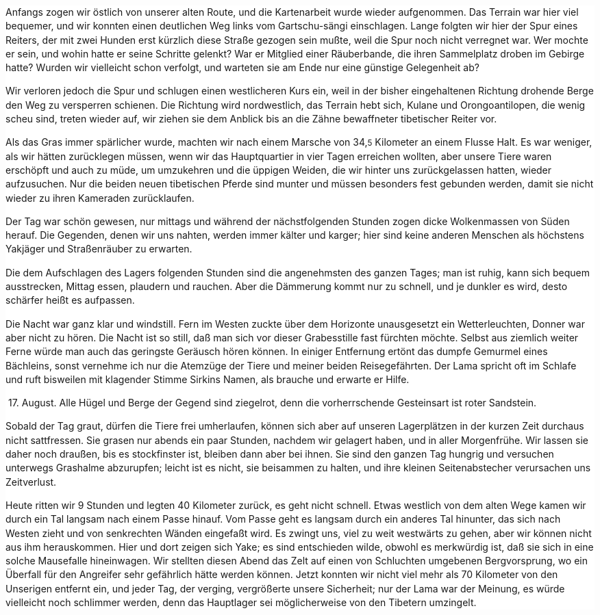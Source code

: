 Anfangs zogen wir östlich von unserer alten Route, und die Kartenarbeit wurde
wieder aufgenommen. Das Terrain war hier viel bequemer, und wir konnten einen
deutlichen Weg links vom Gartschu-sängi einschlagen. Lange folgten wir hier der
Spur eines Reiters, der mit zwei Hunden erst kürzlich diese Straße gezogen sein
mußte, weil die Spur noch nicht verregnet war. Wer mochte er sein, und wohin
hatte er seine Schritte gelenkt? War er Mitglied einer Räuberbande, die ihren
Sammelplatz droben im Gebirge hatte? Wurden wir vielleicht schon verfolgt, und
warteten sie am Ende nur eine günstige Gelegenheit ab?

Wir verloren jedoch die Spur und schlugen einen westlicheren Kurs ein, weil in
der bisher eingehaltenen Richtung drohende Berge den Weg zu versperren schienen.
Die Richtung wird nordwestlich, das Terrain hebt sich, Kulane und
Orongoantilopen, die wenig scheu sind, treten wieder auf, wir ziehen sie dem
Anblick bis an die Zähne bewaffneter tibetischer Reiter vor.

Als das Gras immer spärlicher wurde, machten wir nach einem Marsche von
34,<small>5</small> Kilometer an einem Flusse Halt. Es war weniger, als wir
hätten zurücklegen müssen, wenn wir das Hauptquartier in vier Tagen erreichen
wollten, aber unsere Tiere waren erschöpft und auch zu müde, um umzukehren und
die üppigen Weiden, die wir hinter uns zurückgelassen hatten, wieder
aufzusuchen. Nur die beiden neuen tibetischen Pferde sind munter und müssen
besonders fest gebunden werden, damit sie nicht wieder zu ihren Kameraden
zurücklaufen.

Der Tag war schön gewesen, nur mittags und während der nächstfolgenden Stunden
zogen dicke Wolkenmassen von Süden herauf. Die Gegenden, denen wir uns nahten,
werden immer kälter und karger; hier sind keine anderen Menschen als höchstens
Yakjäger und Straßenräuber zu erwarten.

Die dem Aufschlagen des Lagers folgenden Stunden sind die angenehmsten des
ganzen Tages; man ist ruhig, kann sich bequem ausstrecken, Mittag essen,
plaudern und rauchen. Aber die Dämmerung kommt nur zu schnell, und je dunkler es
wird, desto schärfer heißt es aufpassen.

Die Nacht war ganz klar und windstill. Fern im Westen zuckte über dem Horizonte
unausgesetzt ein Wetterleuchten, Donner war aber nicht zu hören. Die Nacht ist
so still, daß man sich vor dieser Grabesstille fast fürchten möchte. Selbst aus
ziemlich weiter Ferne würde man auch das geringste Geräusch hören können. In
einiger Entfernung ertönt das dumpfe Gemurmel eines Bächleins, sonst vernehme
ich nur die Atemzüge der Tiere und meiner beiden Reisegefährten. Der Lama
spricht oft im Schlafe und ruft bisweilen mit klagender Stimme Sirkins Namen,
als brauche und erwarte er Hilfe.

&nbsp;17. August. Alle Hügel und Berge der Gegend sind ziegelrot, denn die
vorherrschende Gesteinsart ist roter Sandstein.

Sobald der Tag graut, dürfen die Tiere frei umherlaufen, können sich aber auf
unseren Lagerplätzen in der kurzen Zeit durchaus nicht sattfressen. Sie grasen
nur abends ein paar Stunden, nachdem wir gelagert haben, und in aller
Morgenfrühe. Wir lassen sie daher noch draußen, bis es stockfinster ist, bleiben
dann aber bei ihnen. Sie sind den ganzen Tag hungrig und versuchen unterwegs
Grashalme abzurupfen; leicht ist es nicht, sie beisammen zu halten, und ihre
kleinen Seitenabstecher verursachen uns Zeitverlust.

Heute ritten wir 9 Stunden und legten 40 Kilometer zurück, es geht nicht
schnell. Etwas westlich von dem alten Wege kamen wir durch ein Tal langsam nach
einem Passe hinauf. Vom Passe geht es langsam durch ein anderes Tal hinunter,
das sich nach Westen zieht und von senkrechten Wänden eingefaßt wird. Es zwingt
uns, viel zu weit westwärts zu gehen, aber wir können nicht aus ihm
herauskommen. Hier und dort zeigen sich Yake; es sind entschieden wilde, obwohl
es merkwürdig ist, daß sie sich in eine solche Mausefalle hineinwagen. Wir
stellten diesen Abend das Zelt auf einen von Schluchten umgebenen Bergvorsprung,
wo ein Überfall für den Angreifer sehr gefährlich hätte werden können. Jetzt
konnten wir nicht viel mehr als 70 Kilometer von den Unserigen entfernt ein, und
jeder Tag, der verging, vergrößerte unsere Sicherheit; nur der Lama war der
Meinung, es würde vielleicht noch schlimmer werden, denn das Hauptlager sei
möglicherweise von den Tibetern umzingelt.
